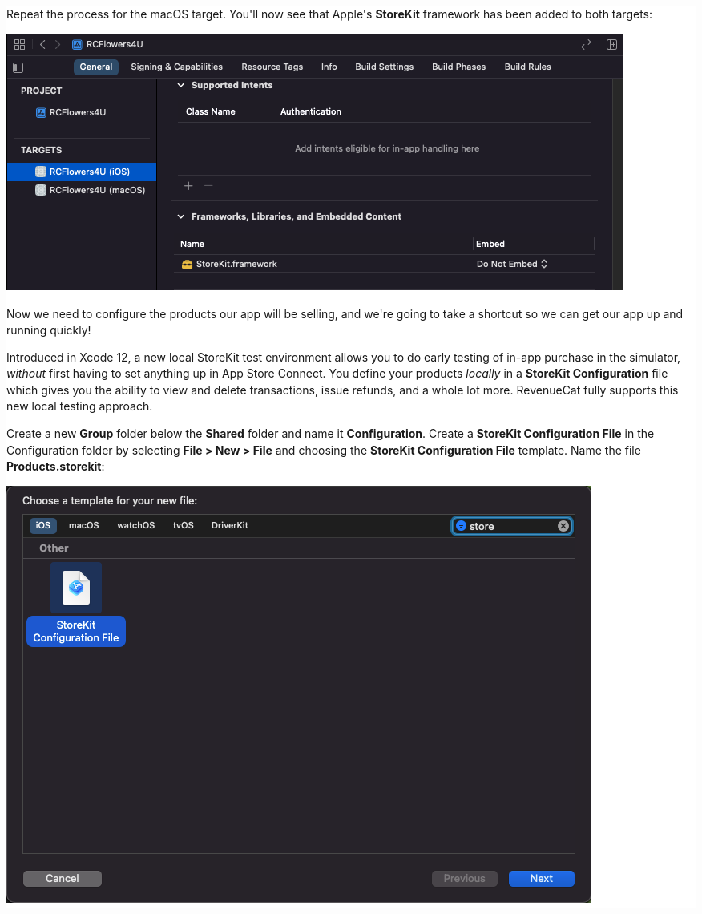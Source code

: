 Repeat the process for the macOS target. You'll now see that Apple's **StoreKit** framework has been added to both targets:

![](./readme-assets/rc24.png)

Now we need to configure the products our app will be selling, and we're going to take a shortcut so we can get our app up and running quickly!

Introduced in Xcode 12, a new local StoreKit test environment allows you to do early testing of in-app purchase in the simulator, *without* first having to set anything up in App Store Connect. You define your products *locally* in a **StoreKit Configuration** file which gives you the ability to view and delete transactions, issue refunds, and a whole lot more. RevenueCat fully supports this new local testing approach.

Create a new **Group** folder below the **Shared** folder and name it **Configuration**. 
Create a **StoreKit Configuration File** in the Configuration folder by selecting **File > New > File** and choosing the **StoreKit Configuration File** template. 
Name the file **Products.storekit**:

![](./readme-assets/rc25.png)
